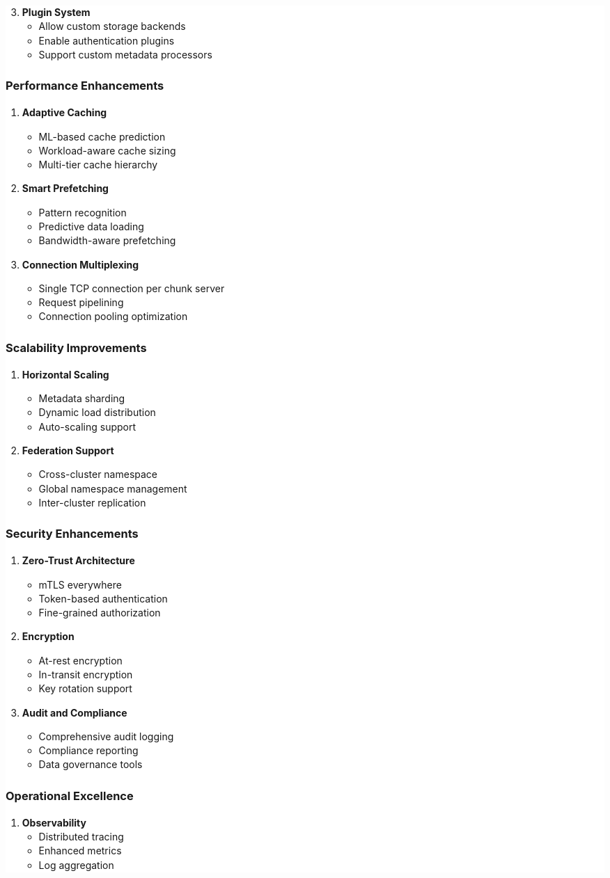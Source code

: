 3. **Plugin System**
   - Allow custom storage backends
   - Enable authentication plugins
   - Support custom metadata processors

### Performance Enhancements

1. **Adaptive Caching**
   - ML-based cache prediction
   - Workload-aware cache sizing
   - Multi-tier cache hierarchy

2. **Smart Prefetching**
   - Pattern recognition
   - Predictive data loading
   - Bandwidth-aware prefetching

3. **Connection Multiplexing**
   - Single TCP connection per chunk server
   - Request pipelining
   - Connection pooling optimization

### Scalability Improvements

1. **Horizontal Scaling**
   - Metadata sharding
   - Dynamic load distribution
   - Auto-scaling support

2. **Federation Support**
   - Cross-cluster namespace
   - Global namespace management
   - Inter-cluster replication

### Security Enhancements

1. **Zero-Trust Architecture**
   - mTLS everywhere
   - Token-based authentication
   - Fine-grained authorization

2. **Encryption**
   - At-rest encryption
   - In-transit encryption
   - Key rotation support

3. **Audit and Compliance**
   - Comprehensive audit logging
   - Compliance reporting
   - Data governance tools

### Operational Excellence

1. **Observability**
   - Distributed tracing
   - Enhanced metrics
   - Log aggregation
